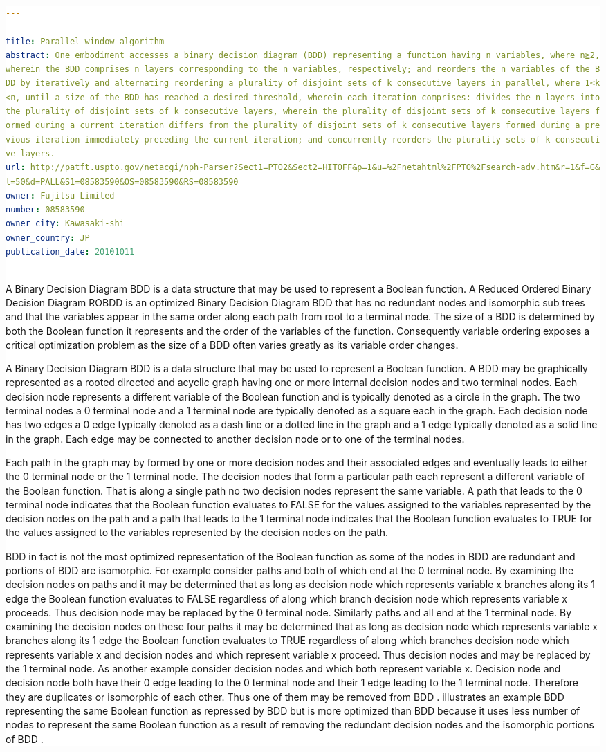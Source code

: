 ```yaml
---

title: Parallel window algorithm
abstract: One embodiment accesses a binary decision diagram (BDD) representing a function having n variables, where n≧2, wherein the BDD comprises n layers corresponding to the n variables, respectively; and reorders the n variables of the BDD by iteratively and alternating reordering a plurality of disjoint sets of k consecutive layers in parallel, where 1<k<n, until a size of the BDD has reached a desired threshold, wherein each iteration comprises: divides the n layers into the plurality of disjoint sets of k consecutive layers, wherein the plurality of disjoint sets of k consecutive layers formed during a current iteration differs from the plurality of disjoint sets of k consecutive layers formed during a previous iteration immediately preceding the current iteration; and concurrently reorders the plurality sets of k consecutive layers.
url: http://patft.uspto.gov/netacgi/nph-Parser?Sect1=PTO2&Sect2=HITOFF&p=1&u=%2Fnetahtml%2FPTO%2Fsearch-adv.htm&r=1&f=G&l=50&d=PALL&S1=08583590&OS=08583590&RS=08583590
owner: Fujitsu Limited
number: 08583590
owner_city: Kawasaki-shi
owner_country: JP
publication_date: 20101011
---
```

A Binary Decision Diagram BDD is a data structure that may be used to represent a Boolean function. A Reduced Ordered Binary Decision Diagram ROBDD is an optimized Binary Decision Diagram BDD that has no redundant nodes and isomorphic sub trees and that the variables appear in the same order along each path from root to a terminal node. The size of a BDD is determined by both the Boolean function it represents and the order of the variables of the function. Consequently variable ordering exposes a critical optimization problem as the size of a BDD often varies greatly as its variable order changes.

A Binary Decision Diagram BDD is a data structure that may be used to represent a Boolean function. A BDD may be graphically represented as a rooted directed and acyclic graph having one or more internal decision nodes and two terminal nodes. Each decision node represents a different variable of the Boolean function and is typically denoted as a circle in the graph. The two terminal nodes a 0 terminal node and a 1 terminal node are typically denoted as a square each in the graph. Each decision node has two edges a 0 edge typically denoted as a dash line or a dotted line in the graph and a 1 edge typically denoted as a solid line in the graph. Each edge may be connected to another decision node or to one of the terminal nodes.

Each path in the graph may by formed by one or more decision nodes and their associated edges and eventually leads to either the 0 terminal node or the 1 terminal node. The decision nodes that form a particular path each represent a different variable of the Boolean function. That is along a single path no two decision nodes represent the same variable. A path that leads to the 0 terminal node indicates that the Boolean function evaluates to FALSE for the values assigned to the variables represented by the decision nodes on the path and a path that leads to the 1 terminal node indicates that the Boolean function evaluates to TRUE for the values assigned to the variables represented by the decision nodes on the path.

BDD in fact is not the most optimized representation of the Boolean function as some of the nodes in BDD are redundant and portions of BDD are isomorphic. For example consider paths and both of which end at the 0 terminal node. By examining the decision nodes on paths and it may be determined that as long as decision node which represents variable x branches along its 1 edge the Boolean function evaluates to FALSE regardless of along which branch decision node which represents variable x proceeds. Thus decision node may be replaced by the 0 terminal node. Similarly paths and all end at the 1 terminal node. By examining the decision nodes on these four paths it may be determined that as long as decision node which represents variable x branches along its 1 edge the Boolean function evaluates to TRUE regardless of along which branches decision node which represents variable x and decision nodes and which represent variable x proceed. Thus decision nodes and may be replaced by the 1 terminal node. As another example consider decision nodes and which both represent variable x. Decision node and decision node both have their 0 edge leading to the 0 terminal node and their 1 edge leading to the 1 terminal node. Therefore they are duplicates or isomorphic of each other. Thus one of them may be removed from BDD . illustrates an example BDD representing the same Boolean function as repressed by BDD but is more optimized than BDD because it uses less number of nodes to represent the same Boolean function as a result of removing the redundant decision nodes and the isomorphic portions of BDD .